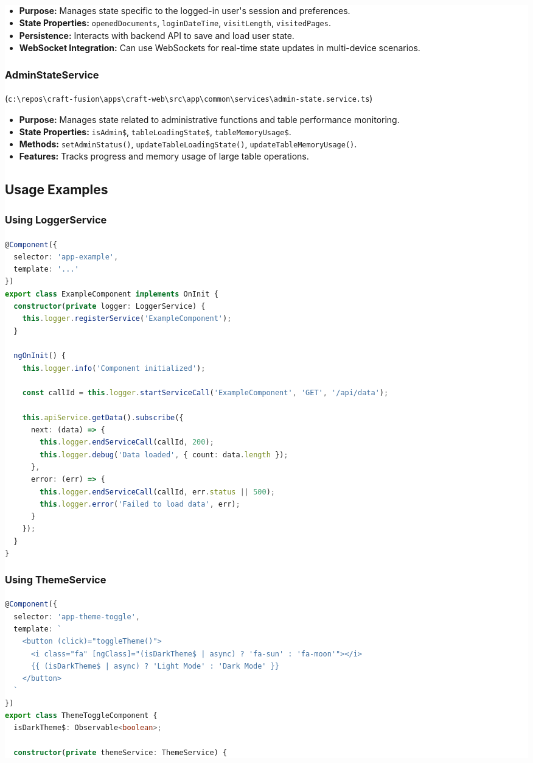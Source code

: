 *   **Purpose:** Manages state specific to the logged-in user's session and preferences.
*   **State Properties:** `openedDocuments`, `loginDateTime`, `visitLength`, `visitedPages`.
*   **Persistence:** Interacts with backend API to save and load user state.
*   **WebSocket Integration:** Can use WebSockets for real-time state updates in multi-device scenarios.

### AdminStateService

(`c:\repos\craft-fusion\apps\craft-web\src\app\common\services\admin-state.service.ts`)

*   **Purpose:** Manages state related to administrative functions and table performance monitoring.
*   **State Properties:** `isAdmin$`, `tableLoadingState$`, `tableMemoryUsage$`.
*   **Methods:** `setAdminStatus()`, `updateTableLoadingState()`, `updateTableMemoryUsage()`.
*   **Features:** Tracks progress and memory usage of large table operations.

## Usage Examples

### Using LoggerService

```typescript
@Component({
  selector: 'app-example',
  template: '...'
})
export class ExampleComponent implements OnInit {
  constructor(private logger: LoggerService) {
    this.logger.registerService('ExampleComponent');
  }

  ngOnInit() {
    this.logger.info('Component initialized');
    
    const callId = this.logger.startServiceCall('ExampleComponent', 'GET', '/api/data');
    
    this.apiService.getData().subscribe({
      next: (data) => {
        this.logger.endServiceCall(callId, 200);
        this.logger.debug('Data loaded', { count: data.length });
      },
      error: (err) => {
        this.logger.endServiceCall(callId, err.status || 500);
        this.logger.error('Failed to load data', err);
      }
    });
  }
}
```

### Using ThemeService

```typescript
@Component({
  selector: 'app-theme-toggle',
  template: `
    <button (click)="toggleTheme()">
      <i class="fa" [ngClass]="(isDarkTheme$ | async) ? 'fa-sun' : 'fa-moon'"></i>
      {{ (isDarkTheme$ | async) ? 'Light Mode' : 'Dark Mode' }}
    </button>
  `
})
export class ThemeToggleComponent {
  isDarkTheme$: Observable<boolean>;
  
  constructor(private themeService: ThemeService) {
```